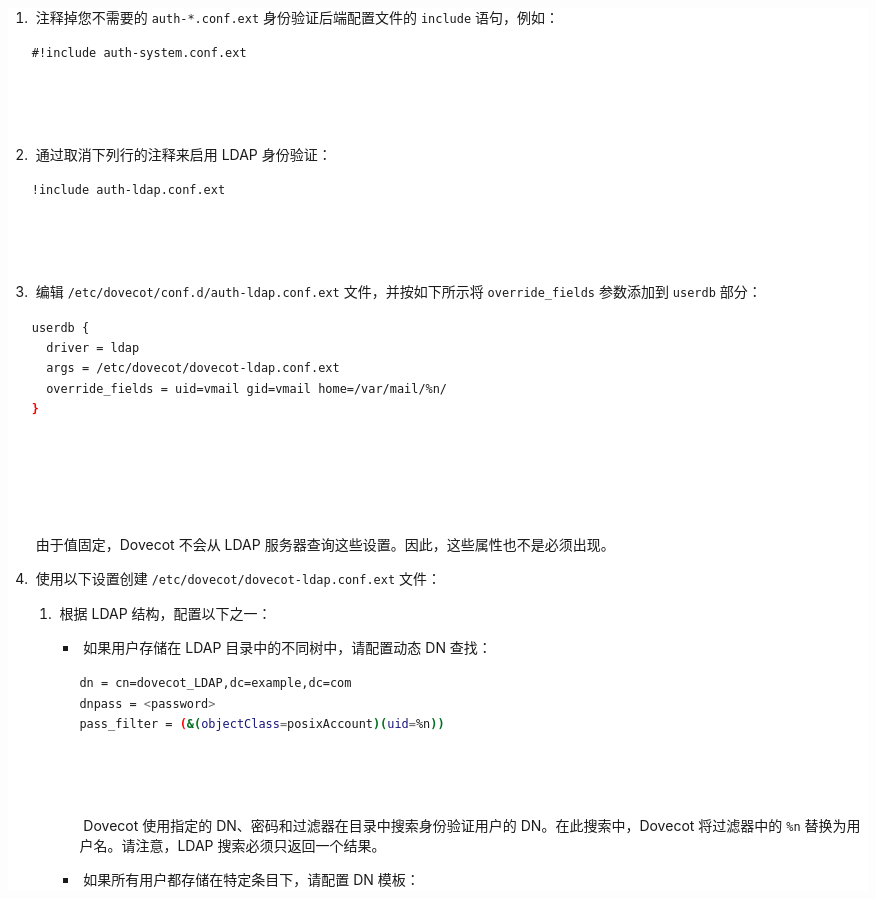    1. ​									注释掉您不需要的 `auth-*.conf.ext` 身份验证后端配置文件的 `include` 语句，例如： 							

      ```plaintext
      #!include auth-system.conf.ext
      ```

      ​                

      ​                          

   2. ​									通过取消下列行的注释来启用 LDAP 身份验证： 							

      ```plaintext
      !include auth-ldap.conf.ext
      ```

      ​                

      ​                          

2. ​							编辑 `/etc/dovecot/conf.d/auth-ldap.conf.ext` 文件，并按如下所示将 `override_fields` 参数添加到 `userdb` 部分： 					

   ```bash
   userdb {
     driver = ldap
     args = /etc/dovecot/dovecot-ldap.conf.ext
     override_fields = uid=vmail gid=vmail home=/var/mail/%n/
   }
   ```

   ​                

   

   ​                          

   ​                  

   ​							由于值固定，Dovecot 不会从 LDAP 服务器查询这些设置。因此，这些属性也不是必须出现。 					

3. ​							使用以下设置创建 `/etc/dovecot/dovecot-ldap.conf.ext` 文件： 					

   1. ​									根据 LDAP 结构，配置以下之一： 							

      - ​											如果用户存储在 LDAP 目录中的不同树中，请配置动态 DN 查找： 									

        ```bash
        dn = cn=dovecot_LDAP,dc=example,dc=com
        dnpass = <password>
        pass_filter = (&(objectClass=posixAccount)(uid=%n))
        ```

        ​                

        

        ​                          

        ​											Dovecot 使用指定的 DN、密码和过滤器在目录中搜索身份验证用户的 DN。在此搜索中，Dovecot 将过滤器中的 `%n` 替换为用户名。请注意，LDAP 搜索必须只返回一个结果。 									

      - ​											如果所有用户都存储在特定条目下，请配置 DN 模板： 									
